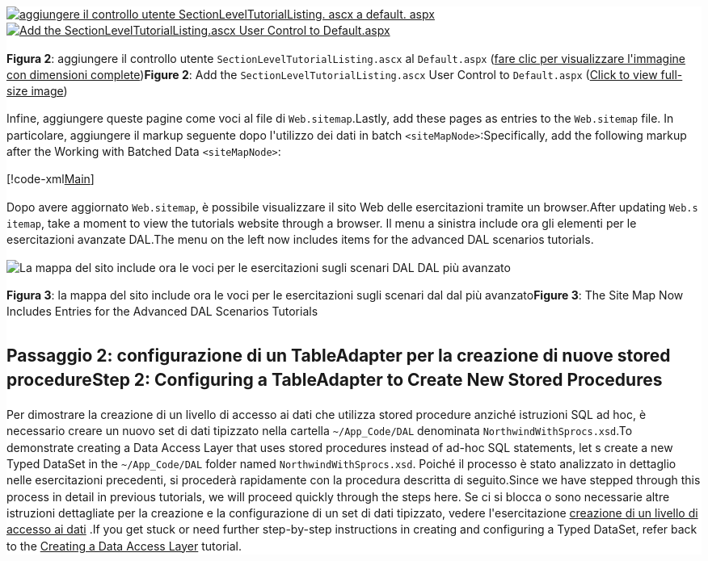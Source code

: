 <span data-ttu-id="0f4ed-155">[![aggiungere il controllo utente SectionLevelTutorialListing. ascx a default. aspx](creating-new-stored-procedures-for-the-typed-dataset-s-tableadapters-vb/_static/image3.png)](creating-new-stored-procedures-for-the-typed-dataset-s-tableadapters-vb/_static/image2.png)</span><span class="sxs-lookup"><span data-stu-id="0f4ed-155">[![Add the SectionLevelTutorialListing.ascx User Control to Default.aspx](creating-new-stored-procedures-for-the-typed-dataset-s-tableadapters-vb/_static/image3.png)](creating-new-stored-procedures-for-the-typed-dataset-s-tableadapters-vb/_static/image2.png)</span></span>

<span data-ttu-id="0f4ed-156">**Figura 2**: aggiungere il controllo utente `SectionLevelTutorialListing.ascx` al `Default.aspx` ([fare clic per visualizzare l'immagine con dimensioni complete](creating-new-stored-procedures-for-the-typed-dataset-s-tableadapters-vb/_static/image4.png))</span><span class="sxs-lookup"><span data-stu-id="0f4ed-156">**Figure 2**: Add the `SectionLevelTutorialListing.ascx` User Control to `Default.aspx` ([Click to view full-size image](creating-new-stored-procedures-for-the-typed-dataset-s-tableadapters-vb/_static/image4.png))</span></span>

<span data-ttu-id="0f4ed-157">Infine, aggiungere queste pagine come voci al file di `Web.sitemap`.</span><span class="sxs-lookup"><span data-stu-id="0f4ed-157">Lastly, add these pages as entries to the `Web.sitemap` file.</span></span> <span data-ttu-id="0f4ed-158">In particolare, aggiungere il markup seguente dopo l'utilizzo dei dati in batch `<siteMapNode>`:</span><span class="sxs-lookup"><span data-stu-id="0f4ed-158">Specifically, add the following markup after the Working with Batched Data `<siteMapNode>`:</span></span>

[!code-xml[Main](creating-new-stored-procedures-for-the-typed-dataset-s-tableadapters-vb/samples/sample3.xml)]

<span data-ttu-id="0f4ed-159">Dopo avere aggiornato `Web.sitemap`, è possibile visualizzare il sito Web delle esercitazioni tramite un browser.</span><span class="sxs-lookup"><span data-stu-id="0f4ed-159">After updating `Web.sitemap`, take a moment to view the tutorials website through a browser.</span></span> <span data-ttu-id="0f4ed-160">Il menu a sinistra include ora gli elementi per le esercitazioni avanzate DAL.</span><span class="sxs-lookup"><span data-stu-id="0f4ed-160">The menu on the left now includes items for the advanced DAL scenarios tutorials.</span></span>

![La mappa del sito include ora le voci per le esercitazioni sugli scenari DAL DAL più avanzato](creating-new-stored-procedures-for-the-typed-dataset-s-tableadapters-vb/_static/image5.png)

<span data-ttu-id="0f4ed-162">**Figura 3**: la mappa del sito include ora le voci per le esercitazioni sugli scenari dal dal più avanzato</span><span class="sxs-lookup"><span data-stu-id="0f4ed-162">**Figure 3**: The Site Map Now Includes Entries for the Advanced DAL Scenarios Tutorials</span></span>

## <a name="step-2-configuring-a-tableadapter-to-create-new-stored-procedures"></a><span data-ttu-id="0f4ed-163">Passaggio 2: configurazione di un TableAdapter per la creazione di nuove stored procedure</span><span class="sxs-lookup"><span data-stu-id="0f4ed-163">Step 2: Configuring a TableAdapter to Create New Stored Procedures</span></span>

<span data-ttu-id="0f4ed-164">Per dimostrare la creazione di un livello di accesso ai dati che utilizza stored procedure anziché istruzioni SQL ad hoc, è necessario creare un nuovo set di dati tipizzato nella cartella `~/App_Code/DAL` denominata `NorthwindWithSprocs.xsd`.</span><span class="sxs-lookup"><span data-stu-id="0f4ed-164">To demonstrate creating a Data Access Layer that uses stored procedures instead of ad-hoc SQL statements, let s create a new Typed DataSet in the `~/App_Code/DAL` folder named `NorthwindWithSprocs.xsd`.</span></span> <span data-ttu-id="0f4ed-165">Poiché il processo è stato analizzato in dettaglio nelle esercitazioni precedenti, si procederà rapidamente con la procedura descritta di seguito.</span><span class="sxs-lookup"><span data-stu-id="0f4ed-165">Since we have stepped through this process in detail in previous tutorials, we will proceed quickly through the steps here.</span></span> <span data-ttu-id="0f4ed-166">Se ci si blocca o sono necessarie altre istruzioni dettagliate per la creazione e la configurazione di un set di dati tipizzato, vedere l'esercitazione [creazione di un livello di accesso ai dati](../introduction/creating-a-data-access-layer-vb.md) .</span><span class="sxs-lookup"><span data-stu-id="0f4ed-166">If you get stuck or need further step-by-step instructions in creating and configuring a Typed DataSet, refer back to the [Creating a Data Access Layer](../introduction/creating-a-data-access-layer-vb.md) tutorial.</span></span>
